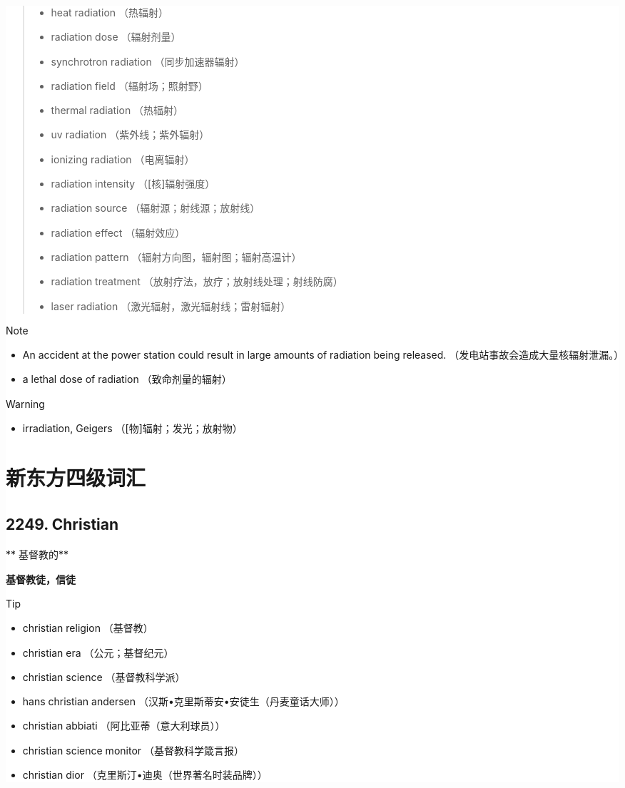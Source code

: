 > - heat radiation （热辐射）
>
> - radiation dose （辐射剂量）
>
> - synchrotron radiation （同步加速器辐射）
>
> - radiation field （辐射场；照射野）
>
> - thermal radiation （热辐射）
>
> - uv radiation （紫外线；紫外辐射）
>
> - ionizing radiation （电离辐射）
>
> - radiation intensity （[核]辐射强度）
>
> - radiation source （辐射源；射线源；放射线）
>
> - radiation effect （辐射效应）
>
> - radiation pattern （辐射方向图，辐射图；辐射高温计）
>
> - radiation treatment （放射疗法，放疗；放射线处理；射线防腐）
>
> - laser radiation （激光辐射，激光辐射线；雷射辐射）
>

> [!NOTE]
>
> - An accident at the power station could result in large amounts of radiation being released. （发电站事故会造成大量核辐射泄漏。）
>
> - a lethal dose of radiation （致命剂量的辐射）
>

> [!WARNING]
>
> - irradiation, Geigers （[物]辐射；发光；放射物）
>

# 新东方四级词汇

## 2249. Christian

** 基督教的**

**基督教徒，信徒**

> [!TIP]
>
> - christian religion （基督教）
>
> - christian era （公元；基督纪元）
>
> - christian science （基督教科学派）
>
> - hans christian andersen （汉斯•克里斯蒂安•安徒生（丹麦童话大师））
>
> - christian abbiati （阿比亚蒂（意大利球员））
>
> - christian science monitor （基督教科学箴言报）
>
> - christian dior （克里斯汀•迪奥（世界著名时装品牌））
>